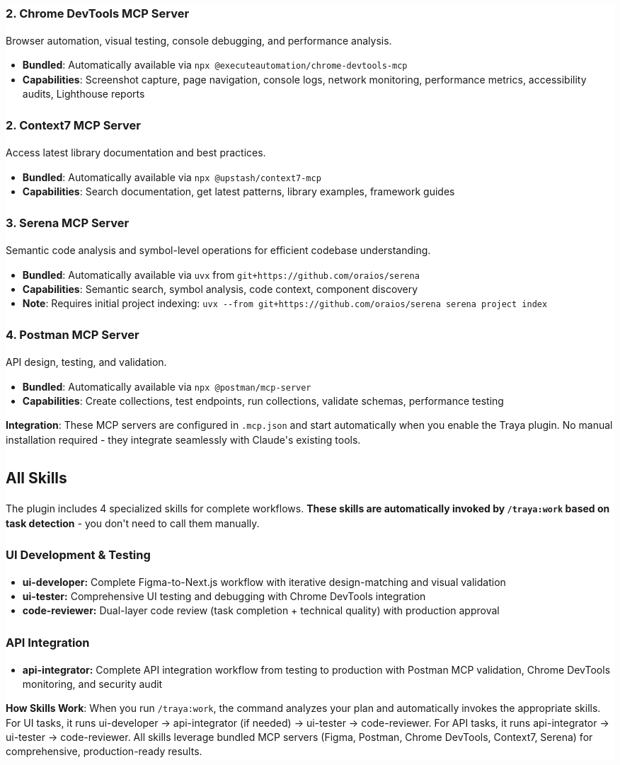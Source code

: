 ### 2. **Chrome DevTools MCP Server**
Browser automation, visual testing, console debugging, and performance analysis.
- **Bundled**: Automatically available via `npx @executeautomation/chrome-devtools-mcp`
- **Capabilities**: Screenshot capture, page navigation, console logs, network monitoring, performance metrics, accessibility audits, Lighthouse reports

### 2. **Context7 MCP Server**
Access latest library documentation and best practices.
- **Bundled**: Automatically available via `npx @upstash/context7-mcp`
- **Capabilities**: Search documentation, get latest patterns, library examples, framework guides

### 3. **Serena MCP Server**
Semantic code analysis and symbol-level operations for efficient codebase understanding.
- **Bundled**: Automatically available via `uvx` from `git+https://github.com/oraios/serena`
- **Capabilities**: Semantic search, symbol analysis, code context, component discovery
- **Note**: Requires initial project indexing: `uvx --from git+https://github.com/oraios/serena serena project index`

### 4. **Postman MCP Server**
API design, testing, and validation.
- **Bundled**: Automatically available via `npx @postman/mcp-server`
- **Capabilities**: Create collections, test endpoints, run collections, validate schemas, performance testing

**Integration**: These MCP servers are configured in `.mcp.json` and start automatically when you enable the Traya plugin. No manual installation required - they integrate seamlessly with Claude's existing tools.

## All Skills

The plugin includes 4 specialized skills for complete workflows. **These skills are automatically invoked by `/traya:work` based on task detection** - you don't need to call them manually.

### UI Development & Testing
- **ui-developer:** Complete Figma-to-Next.js workflow with iterative design-matching and visual validation
- **ui-tester:** Comprehensive UI testing and debugging with Chrome DevTools integration
- **code-reviewer:** Dual-layer code review (task completion + technical quality) with production approval

### API Integration
- **api-integrator:** Complete API integration workflow from testing to production with Postman MCP validation, Chrome DevTools monitoring, and security audit

**How Skills Work**: When you run `/traya:work`, the command analyzes your plan and automatically invokes the appropriate skills. For UI tasks, it runs ui-developer → api-integrator (if needed) → ui-tester → code-reviewer. For API tasks, it runs api-integrator → ui-tester → code-reviewer. All skills leverage bundled MCP servers (Figma, Postman, Chrome DevTools, Context7, Serena) for comprehensive, production-ready results.
